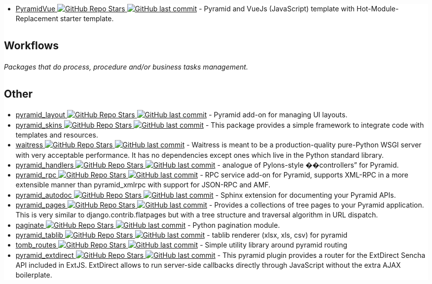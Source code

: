 * [PyramidVue ![GitHub Repo Stars](https://img.shields.io/github/stars/eddyekofo94/pyramidVue) ![GitHub last commit](https://img.shields.io/github/last-commit/eddyekofo94/pyramidVue)](https://github.com/eddyekofo94/pyramidVue) - Pyramid and VueJs (JavaScript) template with Hot-Module-Replacement starter template.

## Workflows

*Packages that do process, procedure and/or business tasks management.*

## Other

* [pyramid_layout ![GitHub Repo Stars](https://img.shields.io/github/stars/Pylons/pyramid_layout) ![GitHub last commit](https://img.shields.io/github/last-commit/Pylons/pyramid_layout)](https://github.com/Pylons/pyramid_layout) - Pyramid add-on
  for managing UI layouts.
* [pyramid_skins ![GitHub Repo Stars](https://img.shields.io/github/stars/Pylons/pyramid_skins) ![GitHub last commit](https://img.shields.io/github/last-commit/Pylons/pyramid_skins)](https://github.com/Pylons/pyramid_skins) - This package
  provides a simple framework to integrate code with templates and resources.
* [waitress ![GitHub Repo Stars](https://img.shields.io/github/stars/Pylons/waitress) ![GitHub last commit](https://img.shields.io/github/last-commit/Pylons/waitress)](https://github.com/Pylons/waitress) - Waitress is meant to be a
  production-quality pure-Python WSGI server with very acceptable performance.
  It has no dependencies except ones which live in the Python standard library.
* [pyramid_handlers ![GitHub Repo Stars](https://img.shields.io/github/stars/Pylons/pyramid_handlers) ![GitHub last commit](https://img.shields.io/github/last-commit/Pylons/pyramid_handlers)](https://github.com/Pylons/pyramid_handlers) - analogue of
  Pylons-style ��controllers” for Pyramid.
* [pyramid_rpc ![GitHub Repo Stars](https://img.shields.io/github/stars/Pylons/pyramid_rpc) ![GitHub last commit](https://img.shields.io/github/last-commit/Pylons/pyramid_rpc)](https://github.com/Pylons/pyramid_rpc) - RPC service add-on for
  Pyramid, supports XML-RPC in a more extensible manner than pyramid_xmlrpc
  with support for JSON-RPC and AMF.
* [pyramid_autodoc ![GitHub Repo Stars](https://img.shields.io/github/stars/SurveyMonkey/pyramid_autodoc) ![GitHub last commit](https://img.shields.io/github/last-commit/SurveyMonkey/pyramid_autodoc)](https://github.com/SurveyMonkey/pyramid_autodoc) - Sphinx
  extension for documenting your Pyramid APIs.
* [pyramid_pages ![GitHub Repo Stars](https://img.shields.io/github/stars/uralbash/pyramid_pages) ![GitHub last commit](https://img.shields.io/github/last-commit/uralbash/pyramid_pages)](https://github.com/uralbash/pyramid_pages) - Provides a
  collections of tree pages to your Pyramid application. This is very similar
  to django.contrib.flatpages but with a tree structure and traversal algorithm
  in URL dispatch.
* [paginate ![GitHub Repo Stars](https://img.shields.io/github/stars/Pylons/paginate) ![GitHub last commit](https://img.shields.io/github/last-commit/Pylons/paginate)](https://github.com/Pylons/paginate) - Python pagination module.
* [pyramid_tablib ![GitHub Repo Stars](https://img.shields.io/github/stars/lxneng/pyramid_tablib) ![GitHub last commit](https://img.shields.io/github/last-commit/lxneng/pyramid_tablib)](https://github.com/lxneng/pyramid_tablib) - tablib renderer
  (xlsx, xls, csv) for pyramid
* [tomb_routes ![GitHub Repo Stars](https://img.shields.io/github/stars/sontek/tomb_routes) ![GitHub last commit](https://img.shields.io/github/last-commit/sontek/tomb_routes)](https://github.com/sontek/tomb_routes) - Simple utility library
  around pyramid routing
* [pyramid_extdirect ![GitHub Repo Stars](https://img.shields.io/github/stars/jenner/pyramid_extdirect) ![GitHub last commit](https://img.shields.io/github/last-commit/jenner/pyramid_extdirect)](https://github.com/jenner/pyramid_extdirect) - This pyramid plugin provides a router for the ExtDirect Sencha API included in ExtJS. ExtDirect allows to run server-side callbacks directly through JavaScript without the extra AJAX boilerplate. 